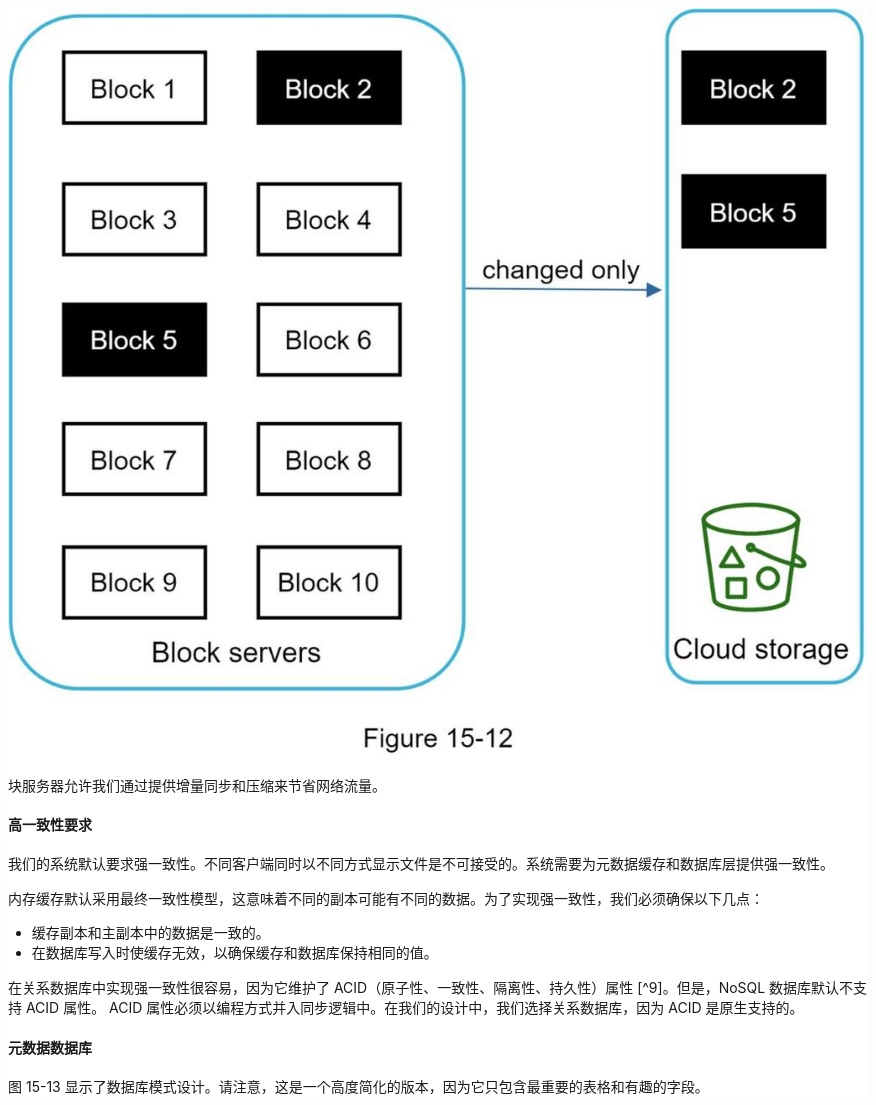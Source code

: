 ![](./images/Chapter-15/15-12.png)

块服务器允许我们通过提供增量同步和压缩来节省网络流量。

#### 高一致性要求
我们的系统默认要求强一致性。不同客户端同时以不同方式显示文件是不可接受的。系统需要为元数据缓存和数据库层提供强一致性。

内存缓存默认采用最终一致性模型，这意味着不同的副本可能有不同的数据。为了实现强一致性，我们必须确保以下几点：

- 缓存副本和主副本中的数据是一致的。
- 在数据库写入时使缓存无效，以确保缓存和数据库保持相同的值。

在关系数据库中实现强一致性很容易，因为它维护了 ACID（原子性、一致性、隔离性、持久性）属性 [^9]。但是，NoSQL 数据库默认不支持 ACID 属性。 ACID 属性必须以编程方式并入同步逻辑中。在我们的设计中，我们选择关系数据库，因为 ACID 是原生支持的。

#### 元数据数据库
图 15-13 显示了数据库模式设计。请注意，这是一个高度简化的版本，因为它只包含最重要的表格和有趣的字段。
